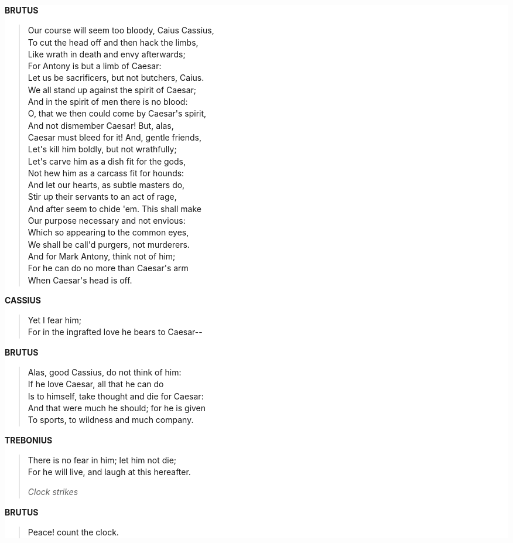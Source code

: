 <a name="speech45"><b>BRUTUS</b></a>
<blockquote>
<a name="2.1.169">Our course will seem too bloody, Caius Cassius,</a><br>
<a name="2.1.170">To cut the head off and then hack the limbs,</a><br>
<a name="2.1.171">Like wrath in death and envy afterwards;</a><br>
<a name="2.1.172">For Antony is but a limb of Caesar:</a><br>
<a name="2.1.173">Let us be sacrificers, but not butchers, Caius.</a><br>
<a name="2.1.174">We all stand up against the spirit of Caesar;</a><br>
<a name="2.1.175">And in the spirit of men there is no blood:</a><br>
<a name="2.1.176">O, that we then could come by Caesar's spirit,</a><br>
<a name="2.1.177">And not dismember Caesar! But, alas,</a><br>
<a name="2.1.178">Caesar must bleed for it! And, gentle friends,</a><br>
<a name="2.1.179">Let's kill him boldly, but not wrathfully;</a><br>
<a name="2.1.180">Let's carve him as a dish fit for the gods,</a><br>
<a name="2.1.181">Not hew him as a carcass fit for hounds:</a><br>
<a name="2.1.182">And let our hearts, as subtle masters do,</a><br>
<a name="2.1.183">Stir up their servants to an act of rage,</a><br>
<a name="2.1.184">And after seem to chide 'em. This shall make</a><br>
<a name="2.1.185">Our purpose necessary and not envious:</a><br>
<a name="2.1.186">Which so appearing to the common eyes,</a><br>
<a name="2.1.187">We shall be call'd purgers, not murderers.</a><br>
<a name="2.1.188">And for Mark Antony, think not of him;</a><br>
<a name="2.1.189">For he can do no more than Caesar's arm</a><br>
<a name="2.1.190">When Caesar's head is off.</a><br>
</blockquote>

<a name="speech46"><b>CASSIUS</b></a>
<blockquote>
<a name="2.1.191">Yet I fear him;</a><br>
<a name="2.1.192">For in the ingrafted love he bears to Caesar--</a><br>
</blockquote>

<a name="speech47"><b>BRUTUS</b></a>
<blockquote>
<a name="2.1.193">Alas, good Cassius, do not think of him:</a><br>
<a name="2.1.194">If he love Caesar, all that he can do</a><br>
<a name="2.1.195">Is to himself, take thought and die for Caesar:</a><br>
<a name="2.1.196">And that were much he should; for he is given</a><br>
<a name="2.1.197">To sports, to wildness and much company.</a><br>
</blockquote>

<a name="speech48"><b>TREBONIUS</b></a>
<blockquote>
<a name="2.1.198">There is no fear in him; let him not die;</a><br>
<a name="2.1.199">For he will live, and laugh at this hereafter.</a><br>
<p><i>Clock strikes</i></p>
</blockquote>

<a name="speech49"><b>BRUTUS</b></a>
<blockquote>
<a name="2.1.200">Peace! count the clock.</a><br>
</blockquote>
